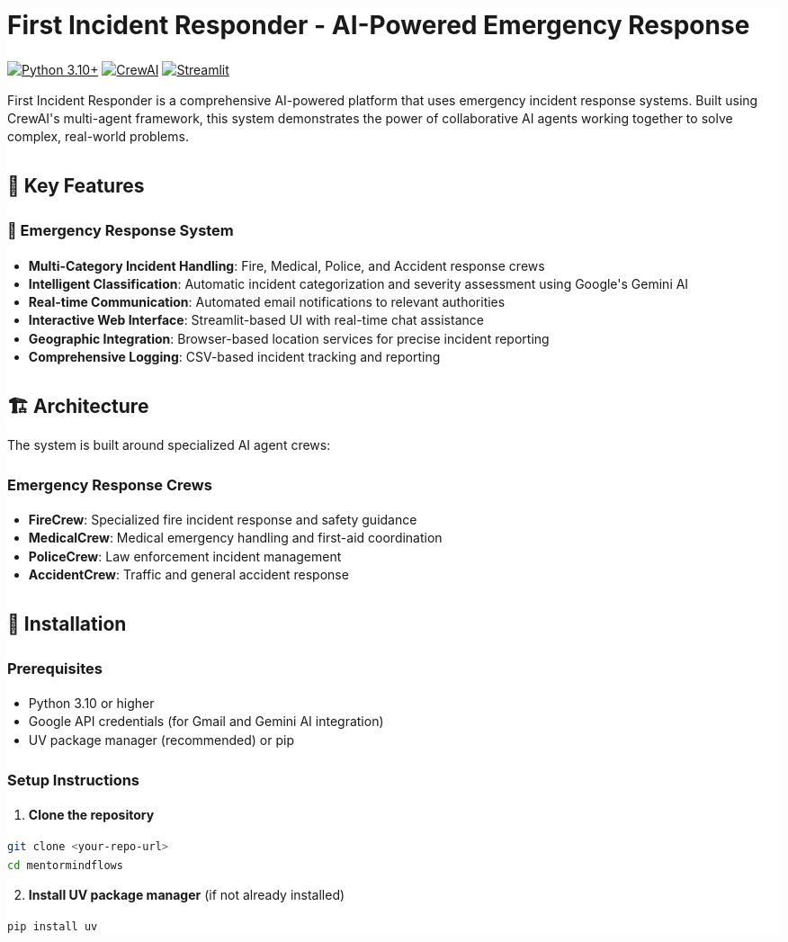 # First Incident Responder - AI-Powered Emergency Response

[![Python 3.10+](https://img.shields.io/badge/python-3.10+-blue.svg)](https://www.python.org/downloads/)
[![CrewAI](https://img.shields.io/badge/Powered%20by-CrewAI-orange)](https://crewai.com)
[![Streamlit](https://img.shields.io/badge/Built%20with-Streamlit-red)](https://streamlit.io)

First Incident Responder is a comprehensive AI-powered platform that uses emergency incident response systems. Built using CrewAI's multi-agent framework, this system demonstrates the power of collaborative AI agents working together to solve complex, real-world problems.

## 🌟 Key Features

### 🚨 Emergency Response System
- **Multi-Category Incident Handling**: Fire, Medical, Police, and Accident response crews
- **Intelligent Classification**: Automatic incident categorization and severity assessment using Google's Gemini AI
- **Real-time Communication**: Automated email notifications to relevant authorities
- **Interactive Web Interface**: Streamlit-based UI with real-time chat assistance
- **Geographic Integration**: Browser-based location services for precise incident reporting
- **Comprehensive Logging**: CSV-based incident tracking and reporting


## 🏗️ Architecture

The system is built around specialized AI agent crews:

### Emergency Response Crews
- **FireCrew**: Specialized fire incident response and safety guidance
- **MedicalCrew**: Medical emergency handling and first-aid coordination
- **PoliceCrew**: Law enforcement incident management
- **AccidentCrew**: Traffic and general accident response


## 🚀 Installation

### Prerequisites
- Python 3.10 or higher
- Google API credentials (for Gmail and Gemini AI integration)
- UV package manager (recommended) or pip

### Setup Instructions

1. **Clone the repository**
```bash
git clone <your-repo-url>
cd mentormindflows
```

2. **Install UV package manager** (if not already installed)
```bash
pip install uv
```

